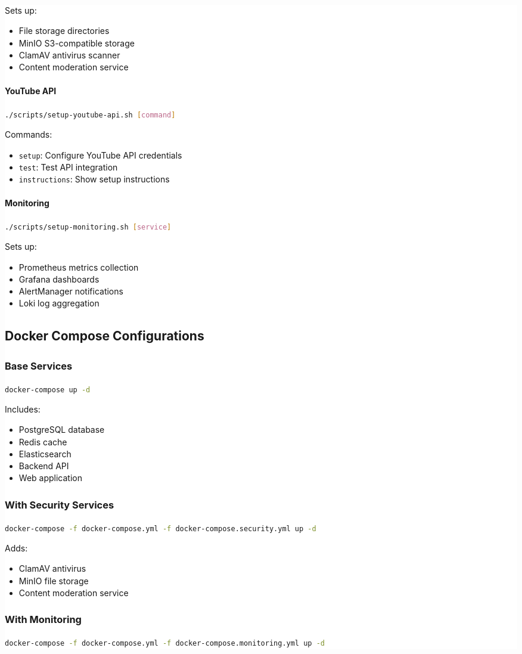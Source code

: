 Sets up:
- File storage directories
- MinIO S3-compatible storage
- ClamAV antivirus scanner
- Content moderation service

#### YouTube API
```bash
./scripts/setup-youtube-api.sh [command]
```

Commands:
- `setup`: Configure YouTube API credentials
- `test`: Test API integration
- `instructions`: Show setup instructions

#### Monitoring
```bash
./scripts/setup-monitoring.sh [service]
```

Sets up:
- Prometheus metrics collection
- Grafana dashboards
- AlertManager notifications
- Loki log aggregation

## Docker Compose Configurations

### Base Services
```bash
docker-compose up -d
```

Includes:
- PostgreSQL database
- Redis cache
- Elasticsearch
- Backend API
- Web application

### With Security Services
```bash
docker-compose -f docker-compose.yml -f docker-compose.security.yml up -d
```

Adds:
- ClamAV antivirus
- MinIO file storage
- Content moderation service

### With Monitoring
```bash
docker-compose -f docker-compose.yml -f docker-compose.monitoring.yml up -d
```
